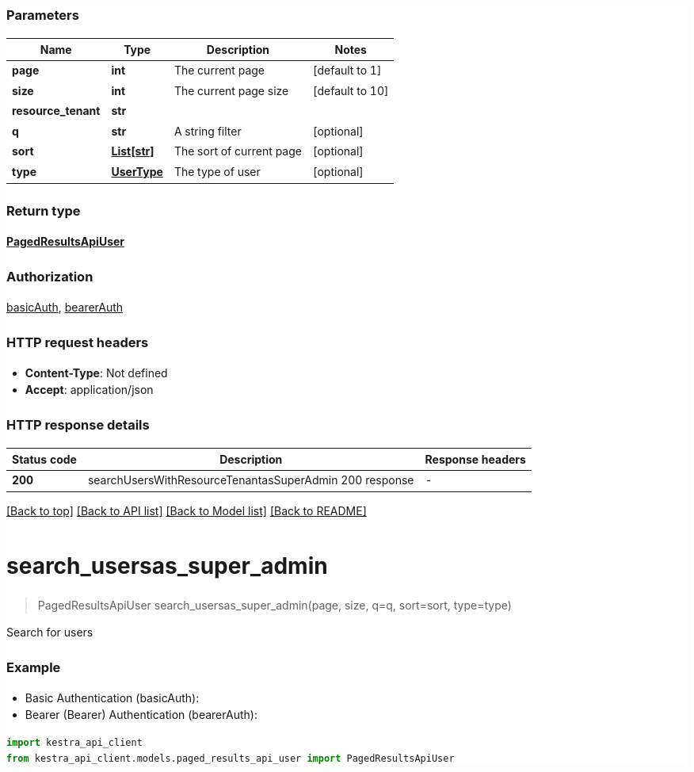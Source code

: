 

### Parameters


Name | Type | Description  | Notes
------------- | ------------- | ------------- | -------------
 **page** | **int**| The current page | [default to 1]
 **size** | **int**| The current page size | [default to 10]
 **resource_tenant** | **str**|  | 
 **q** | **str**| A string filter | [optional] 
 **sort** | [**List[str]**](str.md)| The sort of current page | [optional] 
 **type** | [**UserType**](.md)| The type of user | [optional] 

### Return type

[**PagedResultsApiUser**](PagedResultsApiUser.md)

### Authorization

[basicAuth](../README.md#basicAuth), [bearerAuth](../README.md#bearerAuth)

### HTTP request headers

 - **Content-Type**: Not defined
 - **Accept**: application/json

### HTTP response details

| Status code | Description | Response headers |
|-------------|-------------|------------------|
**200** | searchUsersWithResourceTenantasSuperAdmin 200 response |  -  |

[[Back to top]](#) [[Back to API list]](../README.md#documentation-for-api-endpoints) [[Back to Model list]](../README.md#documentation-for-models) [[Back to README]](../README.md)

# **search_usersas_super_admin**
> PagedResultsApiUser search_usersas_super_admin(page, size, q=q, sort=sort, type=type)

Search for users

### Example

* Basic Authentication (basicAuth):
* Bearer (Bearer) Authentication (bearerAuth):

```python
import kestra_api_client
from kestra_api_client.models.paged_results_api_user import PagedResultsApiUser
